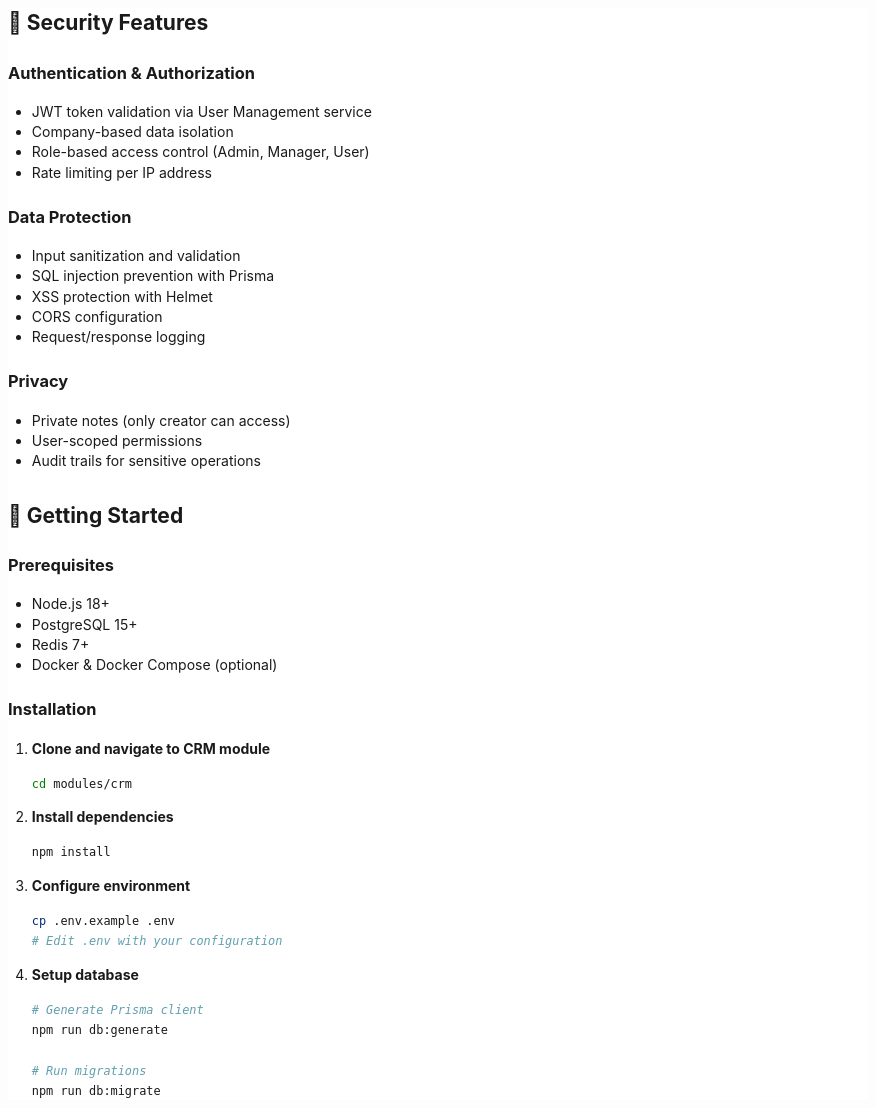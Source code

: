 ## 🔐 Security Features

### Authentication & Authorization
- JWT token validation via User Management service
- Company-based data isolation
- Role-based access control (Admin, Manager, User)
- Rate limiting per IP address

### Data Protection
- Input sanitization and validation
- SQL injection prevention with Prisma
- XSS protection with Helmet
- CORS configuration
- Request/response logging

### Privacy
- Private notes (only creator can access)
- User-scoped permissions
- Audit trails for sensitive operations

## 🚀 Getting Started

### Prerequisites
- Node.js 18+
- PostgreSQL 15+
- Redis 7+
- Docker & Docker Compose (optional)

### Installation

1. **Clone and navigate to CRM module**
   ```bash
   cd modules/crm
   ```

2. **Install dependencies**
   ```bash
   npm install
   ```

3. **Configure environment**
   ```bash
   cp .env.example .env
   # Edit .env with your configuration
   ```

4. **Setup database**
   ```bash
   # Generate Prisma client
   npm run db:generate
   
   # Run migrations
   npm run db:migrate
   ```
